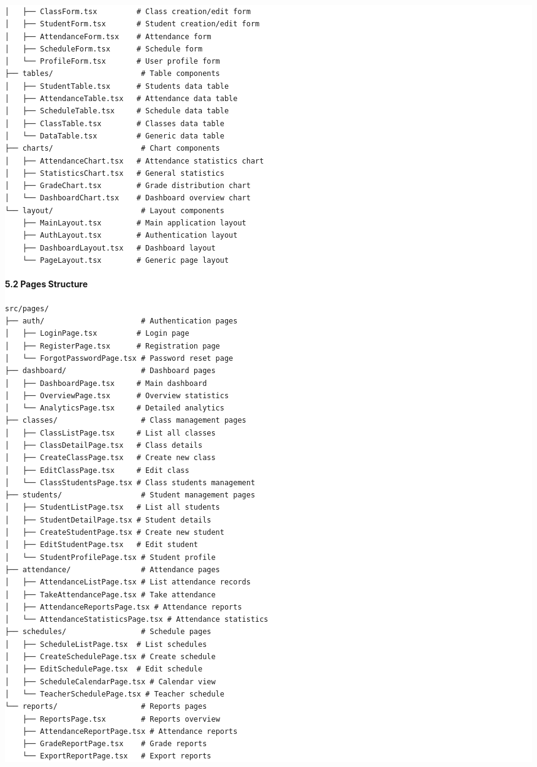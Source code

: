 ```
│   ├── ClassForm.tsx         # Class creation/edit form
│   ├── StudentForm.tsx       # Student creation/edit form
│   ├── AttendanceForm.tsx    # Attendance form
│   ├── ScheduleForm.tsx      # Schedule form
│   └── ProfileForm.tsx       # User profile form
├── tables/                    # Table components
│   ├── StudentTable.tsx      # Students data table
│   ├── AttendanceTable.tsx   # Attendance data table
│   ├── ScheduleTable.tsx     # Schedule data table
│   ├── ClassTable.tsx        # Classes data table
│   └── DataTable.tsx         # Generic data table
├── charts/                    # Chart components
│   ├── AttendanceChart.tsx   # Attendance statistics chart
│   ├── StatisticsChart.tsx   # General statistics
│   ├── GradeChart.tsx        # Grade distribution chart
│   └── DashboardChart.tsx    # Dashboard overview chart
└── layout/                    # Layout components
    ├── MainLayout.tsx        # Main application layout
    ├── AuthLayout.tsx        # Authentication layout
    ├── DashboardLayout.tsx   # Dashboard layout
    └── PageLayout.tsx        # Generic page layout
```

#### 5.2 Pages Structure

```
src/pages/
├── auth/                      # Authentication pages
│   ├── LoginPage.tsx         # Login page
│   ├── RegisterPage.tsx      # Registration page
│   └── ForgotPasswordPage.tsx # Password reset page
├── dashboard/                 # Dashboard pages
│   ├── DashboardPage.tsx     # Main dashboard
│   ├── OverviewPage.tsx      # Overview statistics
│   └── AnalyticsPage.tsx     # Detailed analytics
├── classes/                   # Class management pages
│   ├── ClassListPage.tsx     # List all classes
│   ├── ClassDetailPage.tsx   # Class details
│   ├── CreateClassPage.tsx   # Create new class
│   ├── EditClassPage.tsx     # Edit class
│   └── ClassStudentsPage.tsx # Class students management
├── students/                  # Student management pages
│   ├── StudentListPage.tsx   # List all students
│   ├── StudentDetailPage.tsx # Student details
│   ├── CreateStudentPage.tsx # Create new student
│   ├── EditStudentPage.tsx   # Edit student
│   └── StudentProfilePage.tsx # Student profile
├── attendance/                # Attendance pages
│   ├── AttendanceListPage.tsx # List attendance records
│   ├── TakeAttendancePage.tsx # Take attendance
│   ├── AttendanceReportsPage.tsx # Attendance reports
│   └── AttendanceStatisticsPage.tsx # Attendance statistics
├── schedules/                 # Schedule pages
│   ├── ScheduleListPage.tsx  # List schedules
│   ├── CreateSchedulePage.tsx # Create schedule
│   ├── EditSchedulePage.tsx  # Edit schedule
│   ├── ScheduleCalendarPage.tsx # Calendar view
│   └── TeacherSchedulePage.tsx # Teacher schedule
└── reports/                   # Reports pages
    ├── ReportsPage.tsx        # Reports overview
    ├── AttendanceReportPage.tsx # Attendance reports
    ├── GradeReportPage.tsx    # Grade reports
    └── ExportReportPage.tsx   # Export reports
```